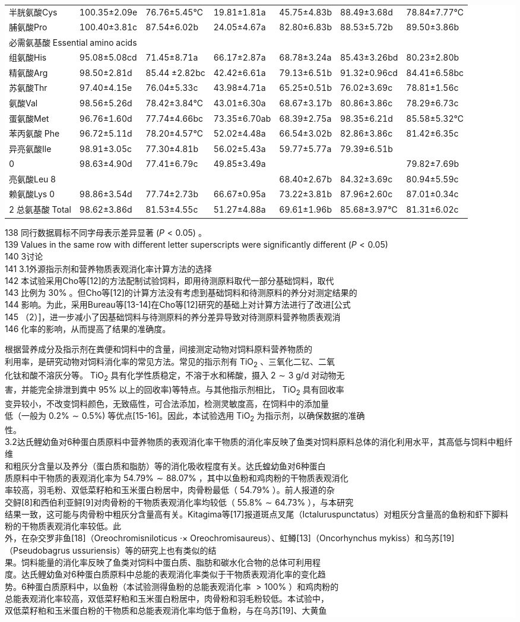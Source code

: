 <html><body><table><tr><td>半胱氨酸Cys</td><td>100.35±2.09e</td><td>76.76±5.45℃</td><td>19.81±1.81a</td><td>45.75±4.83b</td><td>88.49±3.68d</td><td>78.84±7.77℃</td></tr><tr><td>脯氨酸Pro</td><td>100.40±3.81c</td><td>87.54±6.02b</td><td>24.05±4.67a</td><td>82.80±6.83b</td><td>88.53±5.72b</td><td>89.50±3.86b</td></tr><tr><td colspan="7">必需氨基酸 Essential amino acids</td></tr><tr><td>组氨酸His</td><td>95.08±5.08cd</td><td>71.45±8.71a</td><td>66.17±2.87a</td><td>68.78±3.24a</td><td>85.43±3.26bd</td><td>80.23±2.80b</td></tr><tr><td>精氨酸Arg</td><td>98.50±2.81d</td><td>85.44 ±2.82bc</td><td>42.42±6.61a</td><td>79.13±6.51b</td><td>91.32±0.96cd</td><td>84.41±6.58bc</td></tr><tr><td>苏氨酸Thr</td><td>97.40±4.15e</td><td>76.04±5.33c</td><td>43.98±4.71a</td><td>65.25±0.51b</td><td>76.02±3.69c</td><td>78.81±1.56c</td></tr><tr><td>氨酸Val</td><td>98.56±5.26d</td><td>78.42±3.84℃</td><td>43.01±6.30a</td><td>68.67±3.17b</td><td>80.86±3.86c</td><td>78.29±6.73c</td></tr><tr><td>蛋氨酸Met</td><td>96.76±1.60d</td><td>77.74±4.66bc</td><td>73.35±6.70ab</td><td>68.39±2.75a</td><td>98.35±6.21d</td><td>85.58±5.32℃</td></tr><tr><td>苯丙氨酸 Phe</td><td>96.72±5.11d</td><td>78.20±4.57℃</td><td>52.02±4.48a</td><td>66.54±3.02b</td><td>82.86±3.86c</td><td>81.42±6.35c</td></tr><tr><td>异亮氨酸Ile</td><td>98.91±3.05c</td><td>77.30±4.81b</td><td>56.02±5.43a</td><td>59.77±5.77a</td><td>79.39±6.51b</td><td></td></tr><tr><td>0</td><td>98.63±4.90d</td><td>77.41±6.79c</td><td>49.85±3.49a</td><td></td><td></td><td>79.82±7.69b</td></tr><tr><td>亮氨酸Leu 8</td><td></td><td></td><td></td><td>68.40±2.67b</td><td>84.32±3.69c</td><td>80.94±5.59c</td></tr><tr><td>赖氨酸Lys 0</td><td>98.86±3.54d</td><td>77.74±2.73b</td><td>66.67±0.95a</td><td>73.22±3.81b</td><td>87.96±2.60c</td><td>87.01±0.34c</td></tr><tr><td>2 总氨基酸 Total</td><td>98.62±3.86d</td><td>81.53±4.55c</td><td>51.27±4.88a</td><td>69.61±1.96b</td><td>85.68±3.97℃</td><td>81.31±6.02c</td></tr></table></body></html>

138 同行数据肩标不同字母表示差异显著 $( P { < } 0 . 0 5 )$ 。  
139 Values in the same row with different letter superscripts were significantly different $( P { < } 0 . 0 5 )$   
140 3讨论  
141 3.1外源指示剂和营养物质表观消化率计算方法的选择  
142 本试验采用Cho等[12]的方法配制试验饲料，即用待测原料取代一部分基础饲料，取代  
143 比例为 $30 \%$ 。但Cho等[12]的计算方法没有考虑到基础饲料和待测原料的养分对测定结果的  
144 影响。为此，采用Bureau等[13-14]在Cho等[12]研究的基础上对计算方法进行了改进[公式  
145 （2）]，进一步减小了因基础饲料与待测原料的养分差异导致对待测原料营养物质表观消  
146 化率的影响，从而提高了结果的准确度。

根据营养成分及指示剂在粪便和饲料中的含量，间接测定动物对饲料原料营养物质的  
利用率，是研究动物对饲料消化率的常见方法。常见的指示剂有 $\mathrm { T i O } _ { 2 }$ 、三氧化二钇、二氧  
化钛和酸不溶灰分等。 $\mathrm { T i O } _ { 2 }$ 具有化学性质稳定，不溶于水和稀酸，摄入 $2 { \sim } 3 ~ \mathrm { g / d }$ 对动物无  
害，并能完全排泄到粪中 $9 5 \%$ 以上的回收率)等特点。与其他指示剂相比， $\mathrm { T i O } _ { 2 }$ 具有回收率  
变异较小，不改变饲料颜色，无致癌性，可合法添加，检测灵敏度高，在饲料中的添加量  
低（一般为 $0 . 2 \% { \sim } 0 . 5 \% )$ 等优点[15-16]。因此，本试验选用 $\mathrm { T i O } _ { 2 }$ 为指示剂，以确保数据的准确  
性。  
3.2达氏鲤幼鱼对6种蛋白质原料中营养物质的表观消化率干物质的消化率反映了鱼类对饲料原料总体的消化利用水平，其高低与饲料中粗纤维  
和粗灰分含量以及养分（蛋白质和脂肪）等的消化吸收程度有关。达氏蝗幼鱼对6种蛋白  
质原料中干物质的表观消化率为 $5 4 . 7 9 \% \sim 8 8 . 0 7 \%$ ，其中以鱼粉和鸡肉粉的干物质表观消化  
率较高，羽毛粉、双低菜籽粕和玉米蛋白粉居中，肉骨粉最低（ $54 . 7 9 \%$ ）。前人报道的杂  
交鲟[8]和西伯利亚鲟[9]对肉骨粉的干物质表观消化率均较低（ $5 5 . 8 \% \sim 6 4 . 7 3 \%$ ），与本研究  
结果一致，这可能与肉骨粉中粗灰分含量高有关。Kitagima等[17]报道斑点叉尾（Ictaluruspunctatus）对粗灰分含量高的鱼粉和虾下脚料粉的干物质表观消化率较低。此  
外，在杂交罗非鱼[18]（Oreochromisniloticus $\cdot \times$ Oreochromisaureus）、虹鳟[13]（Oncorhynchus mykiss）和乌苏[19]（Pseudobagrus ussuriensis）等的研究上也有类似的结  
果。饲料能量的消化率反映了鱼类对饲料中蛋白质、脂肪和碳水化合物的总体可利用程  
度。达氏鲤幼鱼对6种蛋白质原料中总能的表观消化率类似于干物质表观消化率的变化趋  
势。6种蛋白质原料中，以鱼粉（本试验测得鱼粉的总能表观消化率 $> 1 0 0 \%$ ）和鸡肉粉的  
总能表观消化率较高，双低菜籽粕和玉米蛋白粉居中，肉骨粉和羽毛粉较低。本试验中，  
双低菜籽粕和玉米蛋白粉的干物质和总能表观消化率均低于鱼粉，与在乌苏[19]、大黄鱼

